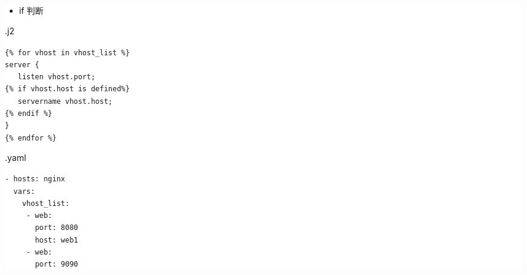 - if 判断

.j2

```
{% for vhost in vhost_list %}
server { 
   listen vhost.port;
{% if vhost.host is defined%}
   servername vhost.host;
{% endif %}
}
{% endfor %}
```

.yaml 
  
```
- hosts: nginx
  vars: 
    vhost_list:
     - web:
       port: 8080
       host: web1
     - web:
       port: 9090
```
